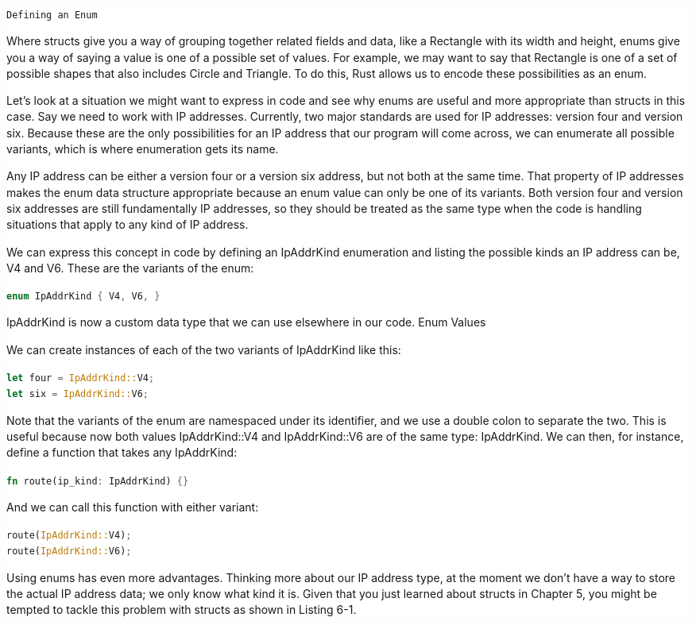     Defining an Enum

Where structs give you a way of grouping together related fields and data, like
a Rectangle with its width and height, enums give you a way of saying a value is
one of a possible set of values. For example, we may want to say that Rectangle
is one of a set of possible shapes that also includes Circle and Triangle. To do
this, Rust allows us to encode these possibilities as an enum.

Let’s look at a situation we might want to express in code and see why enums are
useful and more appropriate than structs in this case. Say we need to work with
IP addresses. Currently, two major standards are used for IP addresses: version
four and version six. Because these are the only possibilities for an IP address
that our program will come across, we can enumerate all possible variants, which
is where enumeration gets its name.

Any IP address can be either a version four or a version six address, but not
both at the same time. That property of IP addresses makes the enum data
structure appropriate because an enum value can only be one of its variants.
Both version four and version six addresses are still fundamentally IP
addresses, so they should be treated as the same type when the code is handling
situations that apply to any kind of IP address.

We can express this concept in code by defining an IpAddrKind enumeration and
listing the possible kinds an IP address can be, V4 and V6. These are the
variants of the enum:

```rust
enum IpAddrKind { V4, V6, }
```

IpAddrKind is now a custom data type that we can use elsewhere in our code. Enum
Values

We can create instances of each of the two variants of IpAddrKind like this:

```rust
let four = IpAddrKind::V4;
let six = IpAddrKind::V6;
```

Note that the variants of the enum are namespaced under its identifier, and we
use a double colon to separate the two. This is useful because now both values
IpAddrKind::V4 and IpAddrKind::V6 are of the same type: IpAddrKind. We can then,
for instance, define a function that takes any IpAddrKind:

```rust
fn route(ip_kind: IpAddrKind) {}
```

And we can call this function with either variant:

```rust
route(IpAddrKind::V4);
route(IpAddrKind::V6);
```

Using enums has even more advantages. Thinking more about our IP address type,
at the moment we don’t have a way to store the actual IP address data; we only
know what kind it is. Given that you just learned about structs in Chapter 5,
you might be tempted to tackle this problem with structs as shown in Listing
6-1.
